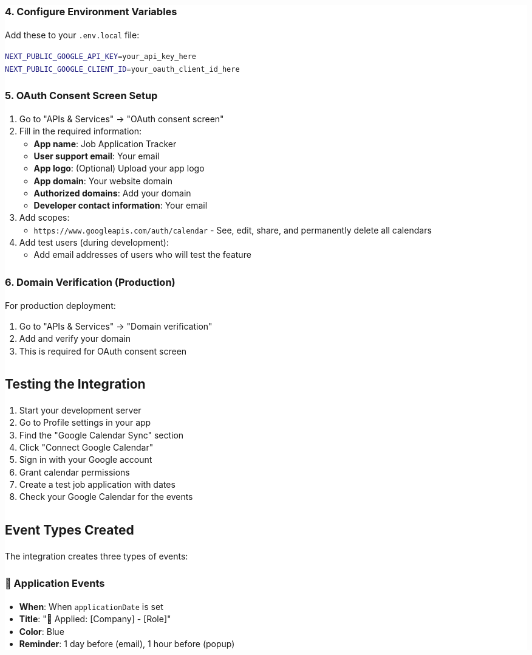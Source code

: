 ### 4. Configure Environment Variables

Add these to your `.env.local` file:

```bash
NEXT_PUBLIC_GOOGLE_API_KEY=your_api_key_here
NEXT_PUBLIC_GOOGLE_CLIENT_ID=your_oauth_client_id_here
```

### 5. OAuth Consent Screen Setup

1. Go to "APIs & Services" → "OAuth consent screen"
2. Fill in the required information:
   - **App name**: Job Application Tracker
   - **User support email**: Your email
   - **App logo**: (Optional) Upload your app logo
   - **App domain**: Your website domain
   - **Authorized domains**: Add your domain
   - **Developer contact information**: Your email
3. Add scopes:
   - `https://www.googleapis.com/auth/calendar` - See, edit, share, and permanently delete all calendars
4. Add test users (during development):
   - Add email addresses of users who will test the feature

### 6. Domain Verification (Production)

For production deployment:
1. Go to "APIs & Services" → "Domain verification"
2. Add and verify your domain
3. This is required for OAuth consent screen

## Testing the Integration

1. Start your development server
2. Go to Profile settings in your app
3. Find the "Google Calendar Sync" section
4. Click "Connect Google Calendar"
5. Sign in with your Google account
6. Grant calendar permissions
7. Create a test job application with dates
8. Check your Google Calendar for the events

## Event Types Created

The integration creates three types of events:

### 📝 Application Events
- **When**: When `applicationDate` is set
- **Title**: "📝 Applied: [Company] - [Role]"
- **Color**: Blue
- **Reminder**: 1 day before (email), 1 hour before (popup)
